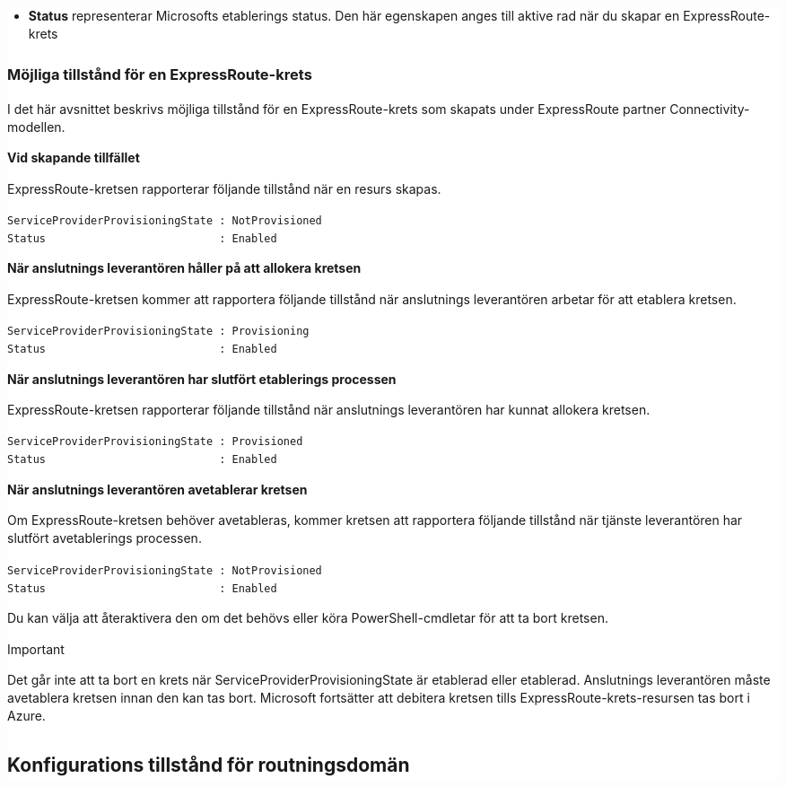 * **Status** representerar Microsofts etablerings status. Den här egenskapen anges till aktive rad när du skapar en ExpressRoute-krets

### <a name="possible-states-of-an-expressroute-circuit"></a>Möjliga tillstånd för en ExpressRoute-krets

I det här avsnittet beskrivs möjliga tillstånd för en ExpressRoute-krets som skapats under ExpressRoute partner Connectivity-modellen.

**Vid skapande tillfället**

ExpressRoute-kretsen rapporterar följande tillstånd när en resurs skapas.

```output
ServiceProviderProvisioningState : NotProvisioned
Status                           : Enabled
```

**När anslutnings leverantören håller på att allokera kretsen**

ExpressRoute-kretsen kommer att rapportera följande tillstånd när anslutnings leverantören arbetar för att etablera kretsen.

```output
ServiceProviderProvisioningState : Provisioning
Status                           : Enabled
```

**När anslutnings leverantören har slutfört etablerings processen**

ExpressRoute-kretsen rapporterar följande tillstånd när anslutnings leverantören har kunnat allokera kretsen.

```output
ServiceProviderProvisioningState : Provisioned
Status                           : Enabled
```

**När anslutnings leverantören avetablerar kretsen**

Om ExpressRoute-kretsen behöver avetableras, kommer kretsen att rapportera följande tillstånd när tjänste leverantören har slutfört avetablerings processen.

```output
ServiceProviderProvisioningState : NotProvisioned
Status                           : Enabled
```

Du kan välja att återaktivera den om det behövs eller köra PowerShell-cmdletar för att ta bort kretsen.  

> [!IMPORTANT]
> Det går inte att ta bort en krets när ServiceProviderProvisioningState är etablerad eller etablerad. Anslutnings leverantören måste avetablera kretsen innan den kan tas bort. Microsoft fortsätter att debitera kretsen tills ExpressRoute-krets-resursen tas bort i Azure.
> 

## <a name="routing-session-configuration-state"></a>Konfigurations tillstånd för routningsdomän
